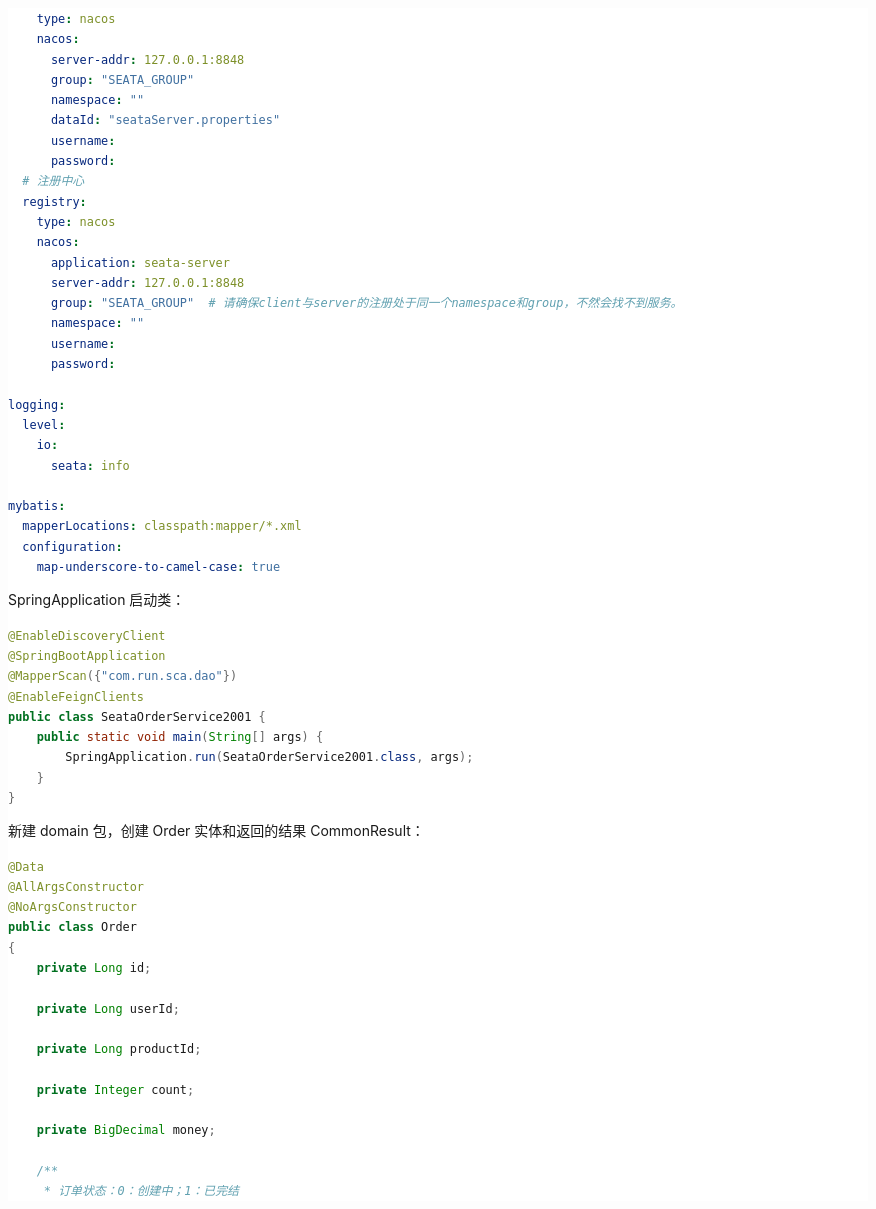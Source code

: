 ```yaml
    type: nacos
    nacos:
      server-addr: 127.0.0.1:8848
      group: "SEATA_GROUP"
      namespace: ""
      dataId: "seataServer.properties"
      username:
      password:
  # 注册中心
  registry:
    type: nacos
    nacos:
      application: seata-server
      server-addr: 127.0.0.1:8848
      group: "SEATA_GROUP"  # 请确保client与server的注册处于同一个namespace和group，不然会找不到服务。
      namespace: ""
      username:
      password:

logging:
  level:
    io:
      seata: info

mybatis:
  mapperLocations: classpath:mapper/*.xml
  configuration:
    map-underscore-to-camel-case: true

```

SpringApplication 启动类：

```java
@EnableDiscoveryClient
@SpringBootApplication
@MapperScan({"com.run.sca.dao"})
@EnableFeignClients
public class SeataOrderService2001 {
    public static void main(String[] args) {
        SpringApplication.run(SeataOrderService2001.class, args);
    }
}
```

新建 domain 包，创建 Order 实体和返回的结果 CommonResult：

```java
@Data
@AllArgsConstructor
@NoArgsConstructor
public class Order
{
    private Long id;

    private Long userId;

    private Long productId;

    private Integer count;

    private BigDecimal money;

    /**
     * 订单状态：0：创建中；1：已完结
```